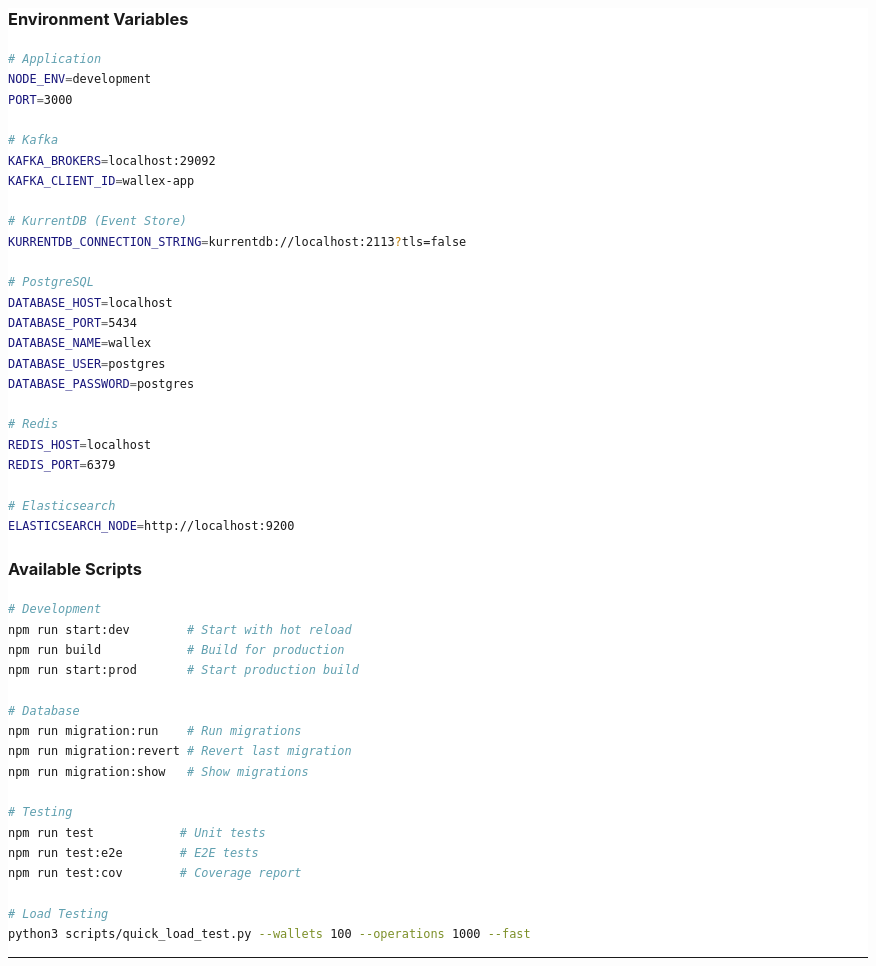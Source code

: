 ```bash
```

### Environment Variables

```bash
# Application
NODE_ENV=development
PORT=3000

# Kafka
KAFKA_BROKERS=localhost:29092
KAFKA_CLIENT_ID=wallex-app

# KurrentDB (Event Store)
KURRENTDB_CONNECTION_STRING=kurrentdb://localhost:2113?tls=false

# PostgreSQL
DATABASE_HOST=localhost
DATABASE_PORT=5434
DATABASE_NAME=wallex
DATABASE_USER=postgres
DATABASE_PASSWORD=postgres

# Redis
REDIS_HOST=localhost
REDIS_PORT=6379

# Elasticsearch
ELASTICSEARCH_NODE=http://localhost:9200
```

### Available Scripts

```bash
# Development
npm run start:dev        # Start with hot reload
npm run build            # Build for production
npm run start:prod       # Start production build

# Database
npm run migration:run    # Run migrations
npm run migration:revert # Revert last migration
npm run migration:show   # Show migrations

# Testing
npm run test            # Unit tests
npm run test:e2e        # E2E tests
npm run test:cov        # Coverage report

# Load Testing
python3 scripts/quick_load_test.py --wallets 100 --operations 1000 --fast
```

---